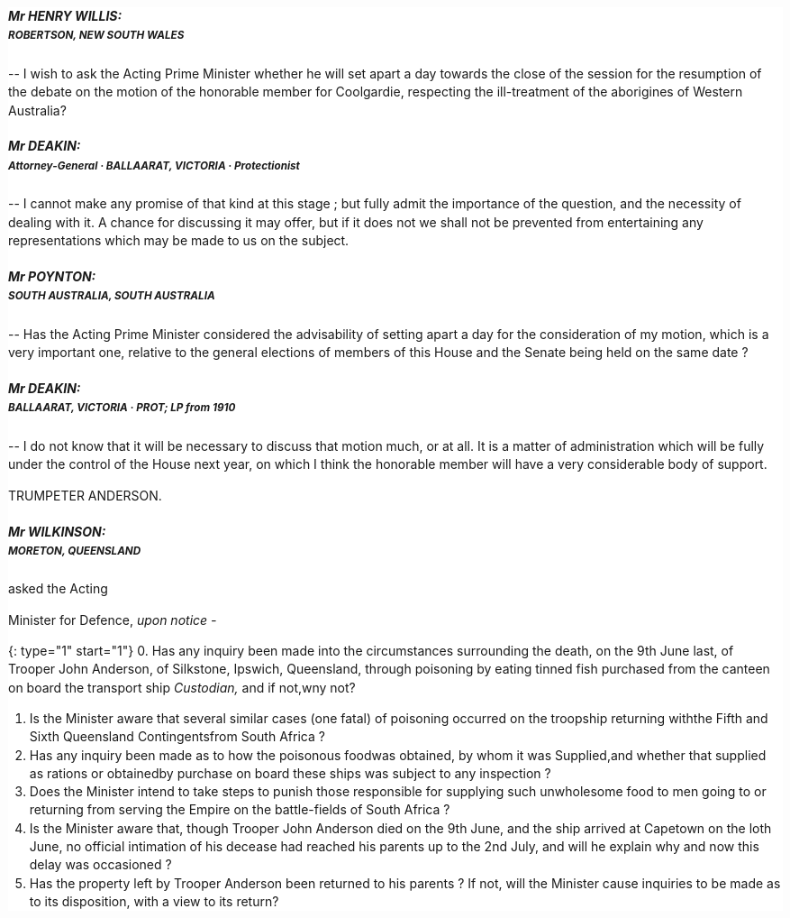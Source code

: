 ##### Mr HENRY WILLIS:<br><small class="text-muted">ROBERTSON, NEW SOUTH WALES</small>

-- I wish to ask the Acting Prime Minister whether he will set apart a day towards the close of the session for the resumption of the debate on the motion of the honorable member for Coolgardie, respecting the ill-treatment of the aborigines of Western Australia? 

##### Mr DEAKIN:<br><small class="text-muted">Attorney-General &middot; BALLAARAT, VICTORIA &middot; Protectionist</small>

-- I cannot make any promise of that kind at this stage ; but fully admit the importance of the question, and the necessity of dealing with it. A chance for discussing it may offer, but if it does not we shall not be prevented from entertaining any representations which may be made to us on the subject. 

##### Mr POYNTON:<br><small class="text-muted">SOUTH AUSTRALIA, SOUTH AUSTRALIA</small>

-- Has the Acting Prime Minister considered the advisability of setting apart a day for the consideration of my motion, which is a very important one, relative to the general elections of members of  this House  and the  Senate being held  on  the same date ? 

##### Mr DEAKIN:<br><small class="text-muted">BALLAARAT, VICTORIA &middot; PROT; LP from 1910</small>

-- I do  not  know  that it  will be necessary to discuss  that  motion much, or at all.  It  is  a  matter  of  administration which will be fully under  the  control  of  the House next year,  on  which  I  think the honorable member will have  a  very considerable body  of  support. 

TRUMPETER ANDERSON. 

##### Mr WILKINSON:<br><small class="text-muted">MORETON, QUEENSLAND</small>

asked  the  Acting 

Minister  for  Defence,  *upon notice -* 

{: type="1" start="1"}
0. Has any inquiry been made into the circumstances surrounding the death, on the 9th June last, of Trooper John Anderson, of Silkstone, Ipswich, Queensland, through poisoning by eating tinned fish purchased from the canteen on board the transport ship  *Custodian,*  and if not,wny not? 
1. Is the Minister aware that several similar cases (one fatal) of poisoning occurred on the troopship returning withthe Fifth and Sixth Queensland Contingentsfrom South Africa ? 
2. Has any inquiry been made as to how the poisonous foodwas obtained, by whom it was Supplied,and whether that supplied as rations or obtainedby purchase on board these ships was subject to any inspection ? 
3. Does the Minister intend to take steps to punish those responsible for supplying such unwholesome food to men going to or returning from serving the Empire on the battle-fields of South Africa ? 
4. Is the Minister aware that, though Trooper John Anderson died on the 9th June, and the ship arrived at Capetown on the loth June, no official intimation of his decease had reached his parents up to the 2nd July, and will he explain why and now this delay was occasioned ? 
5. Has the property left by Trooper Anderson been returned to his parents ? If not, will the Minister cause inquiries to be made as to its disposition, with a view to its return? 
